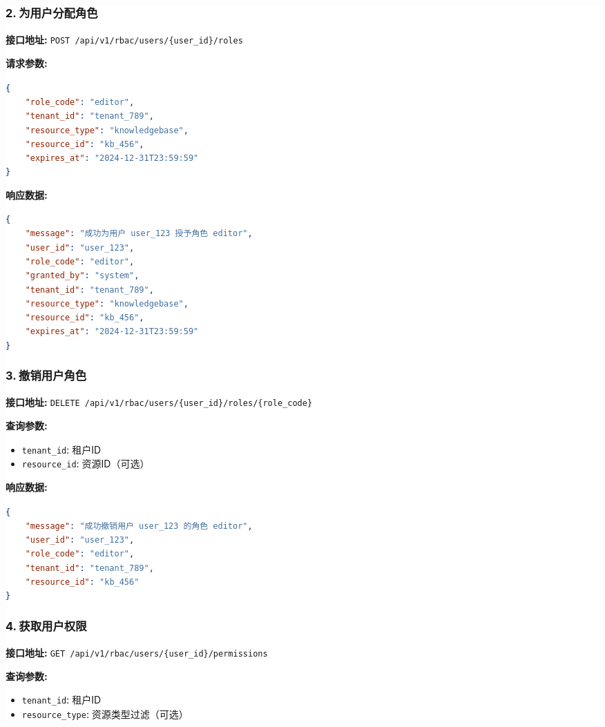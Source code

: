 ### 2. 为用户分配角色

**接口地址:** `POST /api/v1/rbac/users/{user_id}/roles`

**请求参数:**
```json
{
    "role_code": "editor",
    "tenant_id": "tenant_789",
    "resource_type": "knowledgebase",
    "resource_id": "kb_456",
    "expires_at": "2024-12-31T23:59:59"
}
```

**响应数据:**
```json
{
    "message": "成功为用户 user_123 授予角色 editor",
    "user_id": "user_123",
    "role_code": "editor",
    "granted_by": "system",
    "tenant_id": "tenant_789",
    "resource_type": "knowledgebase",
    "resource_id": "kb_456",
    "expires_at": "2024-12-31T23:59:59"
}
```

### 3. 撤销用户角色

**接口地址:** `DELETE /api/v1/rbac/users/{user_id}/roles/{role_code}`

**查询参数:**
- `tenant_id`: 租户ID
- `resource_id`: 资源ID（可选）

**响应数据:**
```json
{
    "message": "成功撤销用户 user_123 的角色 editor",
    "user_id": "user_123",
    "role_code": "editor",
    "tenant_id": "tenant_789",
    "resource_id": "kb_456"
}
```

### 4. 获取用户权限

**接口地址:** `GET /api/v1/rbac/users/{user_id}/permissions`

**查询参数:**
- `tenant_id`: 租户ID
- `resource_type`: 资源类型过滤（可选）
